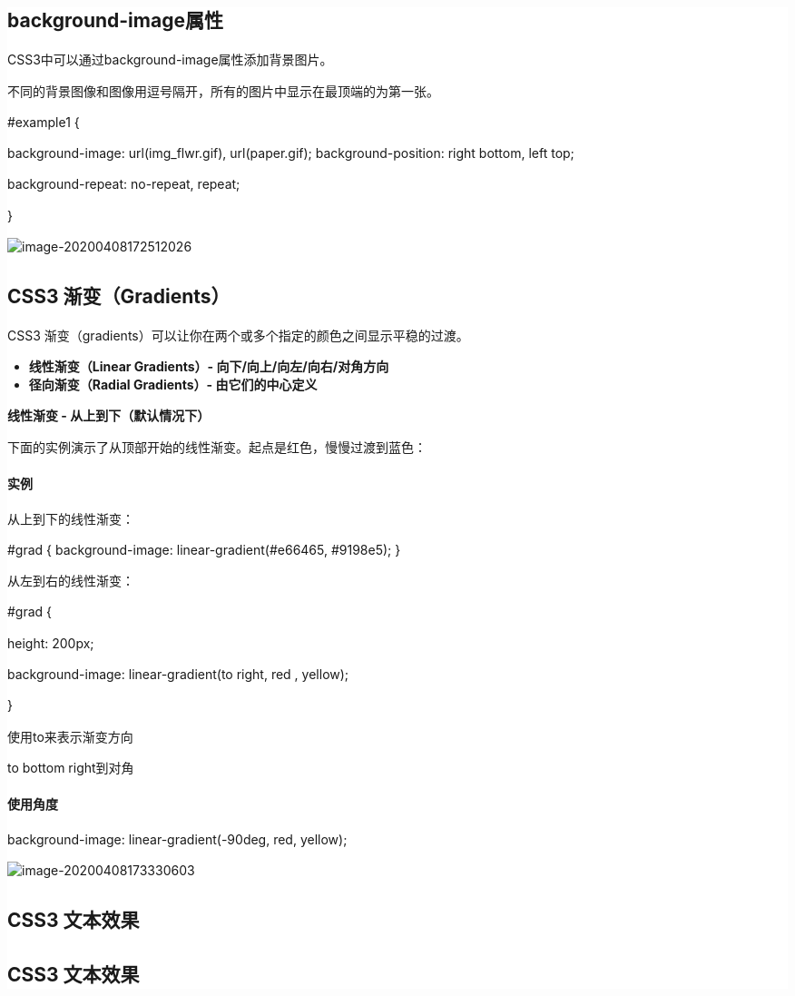 ## background-image属性

CSS3中可以通过background-image属性添加背景图片。

不同的背景图像和图像用逗号隔开，所有的图片中显示在最顶端的为第一张。

\#example1 {     

background-image: url(img_flwr.gif), url(paper.gif);     background-position: right bottom, left top;     

background-repeat: no-repeat, repeat;  

}

![image-20200408172512026](C:\Users\Huo\AppData\Roaming\Typora\typora-user-images\image-20200408172512026.png)

## CSS3 渐变（Gradients）

CSS3 渐变（gradients）可以让你在两个或多个指定的颜色之间显示平稳的过渡。

- **线性渐变（Linear Gradients）- 向下/向上/向左/向右/对角方向**
- **径向渐变（Radial Gradients）- 由它们的中心定义**

**线性渐变 - 从上到下（默认情况下）**

下面的实例演示了从顶部开始的线性渐变。起点是红色，慢慢过渡到蓝色：

#### 实例

从上到下的线性渐变：

\#grad {    background-image: linear-gradient(#e66465, #9198e5); }

从左到右的线性渐变：

\#grad {  

height: 200px;  

background-image: linear-gradient(to right, red , yellow); 

}

使用to来表示渐变方向

to bottom right到对角

#### 使用角度

background-image: linear-gradient(-90deg, red, yellow);

![image-20200408173330603](C:\Users\Huo\AppData\Roaming\Typora\typora-user-images\image-20200408173330603.png)

## CSS3 文本效果

## CSS3 文本效果
